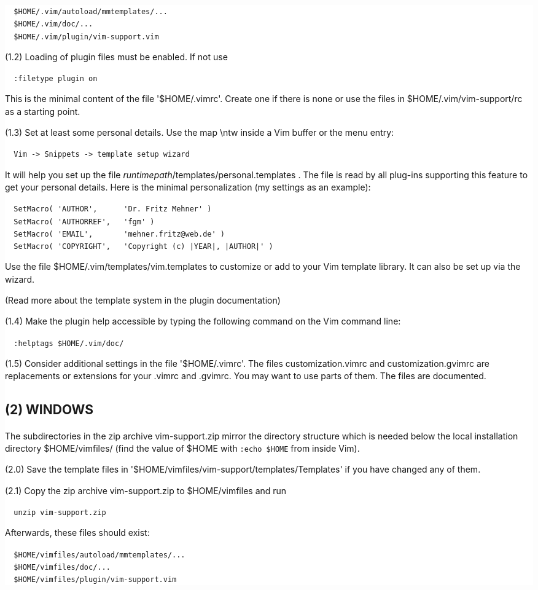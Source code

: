      $HOME/.vim/autoload/mmtemplates/...
      $HOME/.vim/doc/...
      $HOME/.vim/plugin/vim-support.vim

(1.2) Loading of plugin files must be enabled. If not use

      :filetype plugin on

   This is the minimal content of the file '$HOME/.vimrc'. Create one if there
   is none or use the files in $HOME/.vim/vim-support/rc as a starting point.

(1.3) Set at least some personal details. Use the map \ntw inside a Vim buffer
   or the menu entry:

      Vim -> Snippets -> template setup wizard

   It will help you set up the file _runtimepath_/templates/personal.templates .
   The file is read by all plug-ins supporting this feature to get your personal
   details. Here is the minimal personalization (my settings as an example):

      SetMacro( 'AUTHOR',      'Dr. Fritz Mehner' )
      SetMacro( 'AUTHORREF',   'fgm' )
      SetMacro( 'EMAIL',       'mehner.fritz@web.de' )
      SetMacro( 'COPYRIGHT',   'Copyright (c) |YEAR|, |AUTHOR|' )

   Use the file $HOME/.vim/templates/vim.templates to customize or add to your
   Vim template library. It can also be set up via the wizard.

   (Read more about the template system in the plugin documentation)

(1.4) Make the plugin help accessible by typing the following command on the
   Vim command line:

      :helptags $HOME/.vim/doc/

(1.5) Consider additional settings in the file '$HOME/.vimrc'. The files
   customization.vimrc and customization.gvimrc are replacements or extensions
   for your .vimrc and .gvimrc. You may want to use parts of them. The files
   are documented.


(2) WINDOWS
----------------------------------------------------------------------

The subdirectories in the zip archive vim-support.zip mirror the directory
structure which is needed below the local installation directory $HOME/vimfiles/
(find the value of $HOME with `:echo $HOME` from inside Vim).

(2.0) Save the template files in '$HOME/vimfiles/vim-support/templates/Templates'
   if you have changed any of them.

(2.1) Copy the zip archive vim-support.zip to $HOME/vimfiles and run

      unzip vim-support.zip

   Afterwards, these files should exist:

      $HOME/vimfiles/autoload/mmtemplates/...
      $HOME/vimfiles/doc/...
      $HOME/vimfiles/plugin/vim-support.vim
